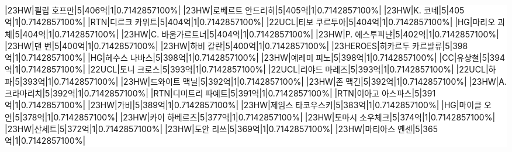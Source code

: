 |23HW|필립 호프만|5|406억|1|0.7142857100%|
|23HW|로베르트 안드리히|5|405억|1|0.7142857100%|
|23HW|K. 코네|5|405억|1|0.7142857100%|
|RTN|디르크 카위트|5|404억|1|0.7142857100%|
|22UCL|티보 쿠르투아|5|404억|1|0.7142857100%|
|HG|마리오 괴체|5|404억|1|0.7142857100%|
|23HW|C. 바움가르트너|5|404억|1|0.7142857100%|
|23HW|P. 에스투피냔|5|402억|1|0.7142857100%|
|23HW|댄 번|5|400억|1|0.7142857100%|
|23HW|하비 갈란|5|400억|1|0.7142857100%|
|23HEROES|히카르두 카르발류|5|398억|1|0.7142857100%|
|HG|헤수스 나바스|5|398억|1|0.7142857100%|
|23HW|예레미 피노|5|398억|1|0.7142857100%|
|CC|유상철|5|394억|1|0.7142857100%|
|22UCL|토니 크로스|5|393억|1|0.7142857100%|
|22UCL|리야드 마레즈|5|393억|1|0.7142857100%|
|22UCL|하파|5|393억|1|0.7142857100%|
|23HW|드와이트 맥닐|5|392억|1|0.7142857100%|
|23HW|존 맥긴|5|392억|1|0.7142857100%|
|23HW|A. 크라마리치|5|392억|1|0.7142857100%|
|RTN|디미트리 파예트|5|391억|1|0.7142857100%|
|RTN|이아고 아스파스|5|391억|1|0.7142857100%|
|23HW|가비|5|389억|1|0.7142857100%|
|23HW|제임스 타코우스키|5|383억|1|0.7142857100%|
|HG|마이클 오언|5|378억|1|0.7142857100%|
|23HW|카이 하베르츠|5|377억|1|0.7142857100%|
|23HW|토마시 소우체크|5|374억|1|0.7142857100%|
|23HW|산세트|5|372억|1|0.7142857100%|
|23HW|도안 리쓰|5|369억|1|0.7142857100%|
|23HW|마티아스 옌센|5|365억|1|0.7142857100%|
